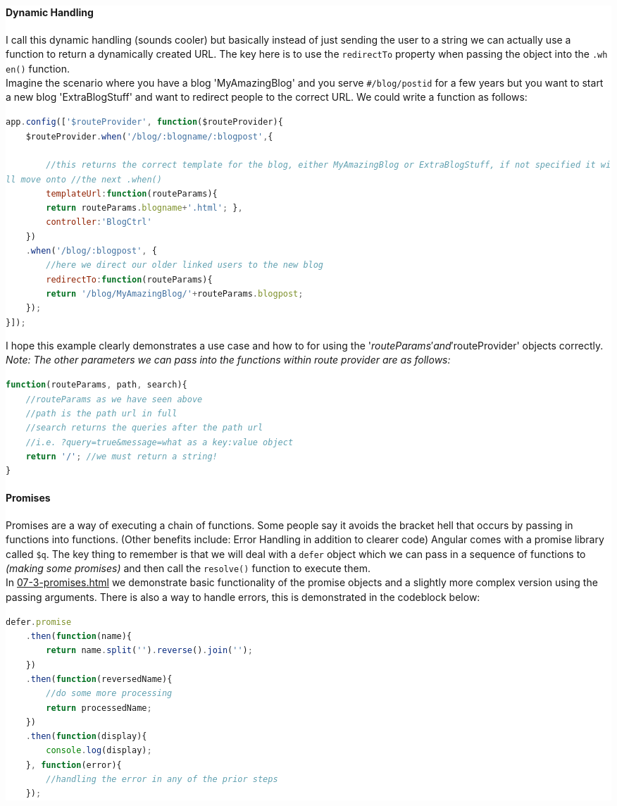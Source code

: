 #### Dynamic Handling
I call this dynamic handling (sounds cooler) but basically instead of just sending the user to a string we can actually use a function to return a dynamically created URL. The key here is to use the `redirectTo` property when passing the object into the `.when()` function.  
Imagine the scenario where you have a blog 'MyAmazingBlog' and you serve  `#/blog/postid` for a few years but  you want to start a new blog 'ExtraBlogStuff' and want to redirect people to the correct URL. We could write a function as follows:
```javascript
app.config(['$routeProvider', function($routeProvider){
	$routeProvider.when('/blog/:blogname/:blogpost',{

		//this returns the correct template for the blog, either MyAmazingBlog or ExtraBlogStuff, if not specified it will move onto //the next .when()
		templateUrl:function(routeParams){
		return routeParams.blogname+'.html'; },
		controller:'BlogCtrl'
	})
	.when('/blog/:blogpost', {
		//here we direct our older linked users to the new blog
		redirectTo:function(routeParams){
		return '/blog/MyAmazingBlog/'+routeParams.blogpost;
	});
}]);
```
I hope this example clearly demonstrates a use case and how to for using the '$routeParams' and '$routeProvider' objects correctly.  
*Note: The other parameters we can pass into the functions within route provider are as follows:*
```javascript
function(routeParams, path, search){
	//routeParams as we have seen above
	//path is the path url in full
	//search returns the queries after the path url
	//i.e. ?query=true&message=what as a key:value object
	return '/'; //we must return a string!
}
```
#### Promises
Promises are a way of executing a chain of functions. Some people say it avoids the bracket hell that occurs by passing in functions into functions. (Other benefits include: Error Handling in addition to clearer code)
Angular comes with a promise library called `$q`. The key thing to remember is that we will deal with a `defer` object which we can pass in a sequence of functions to *(making some promises)* and then call the `resolve()` function to execute them.  
In [07-3-promises.html](https://github.com/zafarali/learning-angular/blob/master/07-3-promises.html) we demonstrate basic functionality of the promise objects and a slightly more complex version using the passing arguments. There is also a way to handle errors, this is demonstrated in the codeblock below:
```javascript
defer.promise
	.then(function(name){
		return name.split('').reverse().join('');
	})
	.then(function(reversedName){
		//do some more processing
		return processedName;
	})
	.then(function(display){
		console.log(display);
	}, function(error){
		//handling the error in any of the prior steps
	});
```

